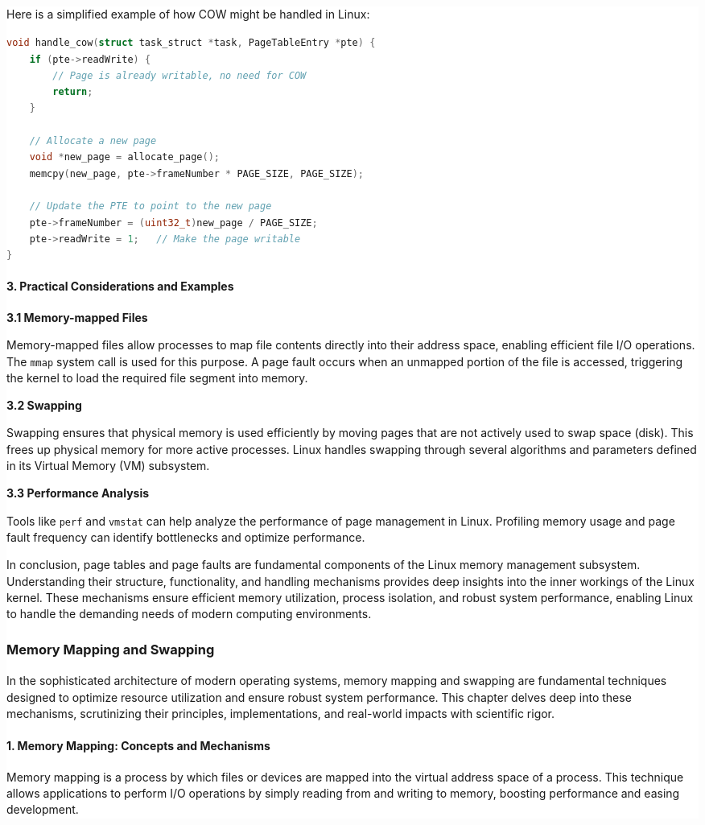 Here is a simplified example of how COW might be handled in Linux:

```cpp
void handle_cow(struct task_struct *task, PageTableEntry *pte) {
    if (pte->readWrite) {
        // Page is already writable, no need for COW
        return;
    }
    
    // Allocate a new page
    void *new_page = allocate_page();
    memcpy(new_page, pte->frameNumber * PAGE_SIZE, PAGE_SIZE);

    // Update the PTE to point to the new page
    pte->frameNumber = (uint32_t)new_page / PAGE_SIZE;
    pte->readWrite = 1;   // Make the page writable
}
```

#### 3. Practical Considerations and Examples

**3.1 Memory-mapped Files**

Memory-mapped files allow processes to map file contents directly into their address space, enabling efficient file I/O operations. The `mmap` system call is used for this purpose. A page fault occurs when an unmapped portion of the file is accessed, triggering the kernel to load the required file segment into memory.

**3.2 Swapping**

Swapping ensures that physical memory is used efficiently by moving pages that are not actively used to swap space (disk). This frees up physical memory for more active processes. Linux handles swapping through several algorithms and parameters defined in its Virtual Memory (VM) subsystem.

**3.3 Performance Analysis**

Tools like `perf` and `vmstat` can help analyze the performance of page management in Linux. Profiling memory usage and page fault frequency can identify bottlenecks and optimize performance.

In conclusion, page tables and page faults are fundamental components of the Linux memory management subsystem. Understanding their structure, functionality, and handling mechanisms provides deep insights into the inner workings of the Linux kernel. These mechanisms ensure efficient memory utilization, process isolation, and robust system performance, enabling Linux to handle the demanding needs of modern computing environments.

### Memory Mapping and Swapping

In the sophisticated architecture of modern operating systems, memory mapping and swapping are fundamental techniques designed to optimize resource utilization and ensure robust system performance. This chapter delves deep into these mechanisms, scrutinizing their principles, implementations, and real-world impacts with scientific rigor.

#### 1. Memory Mapping: Concepts and Mechanisms

Memory mapping is a process by which files or devices are mapped into the virtual address space of a process. This technique allows applications to perform I/O operations by simply reading from and writing to memory, boosting performance and easing development.
